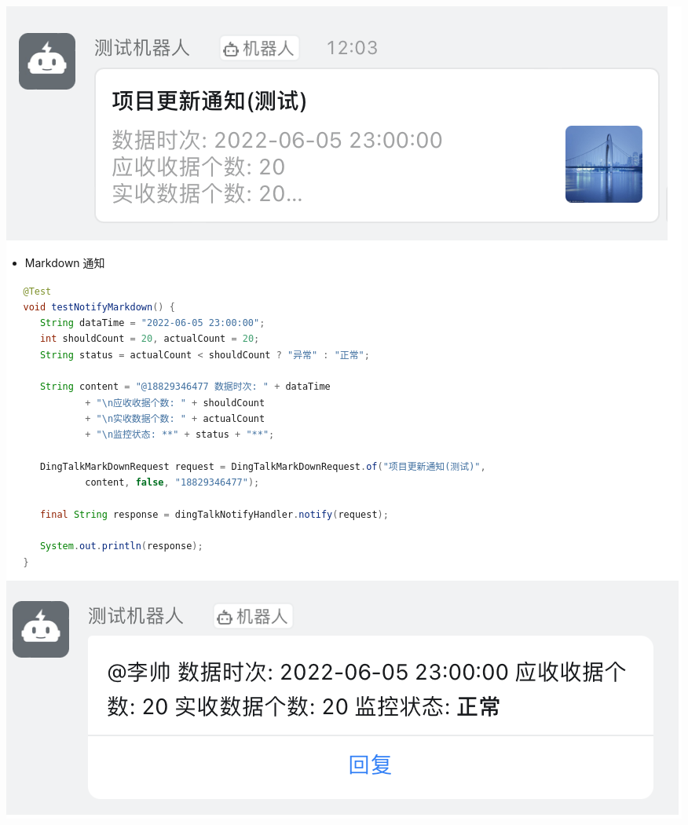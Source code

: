 ```java
```

![image-20230326130914160](img/README//image-20230326130914160.png)

*  Markdown 通知

```java
   @Test
   void testNotifyMarkdown() {
      String dataTime = "2022-06-05 23:00:00";
      int shouldCount = 20, actualCount = 20;
      String status = actualCount < shouldCount ? "异常" : "正常";

      String content = "@18829346477 数据时次: " + dataTime
              + "\n应收收据个数: " + shouldCount
              + "\n实收数据个数: " + actualCount
              + "\n监控状态: **" + status + "**";

      DingTalkMarkDownRequest request = DingTalkMarkDownRequest.of("项目更新通知(测试)",
              content, false, "18829346477");

      final String response = dingTalkNotifyHandler.notify(request);

      System.out.println(response);
   }
```

![image-20230326130929376](img/README//image-20230326130929376.png)
